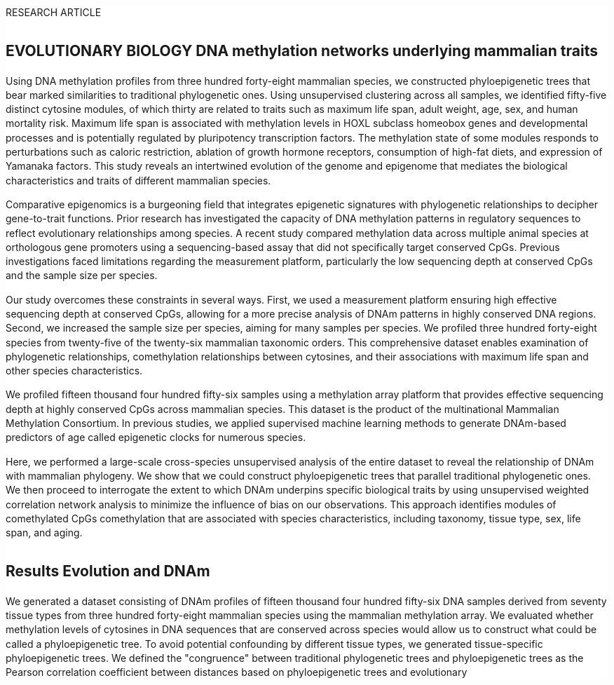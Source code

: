 RESEARCH ARTICLE


## EVOLUTIONARY BIOLOGY DNA methylation networks underlying mammalian traits

Using DNA methylation profiles from three hundred forty-eight mammalian species, we constructed phyloepigenetic trees that bear marked similarities to traditional phylogenetic ones. Using unsupervised clustering across all samples, we identified fifty-five distinct cytosine modules, of which thirty are related to traits such as maximum life span, adult weight, age, sex, and human mortality risk. Maximum life span is associated with methylation levels in HOXL subclass homeobox genes and developmental processes and is potentially regulated by pluripotency transcription factors. The methylation state of some modules responds to perturbations such as caloric restriction, ablation of growth hormone receptors, consumption of high-fat diets, and expression of Yamanaka factors. This study reveals an intertwined evolution of the genome and epigenome that mediates the biological characteristics and traits of different mammalian species.

Comparative epigenomics is a burgeoning field that integrates epigenetic signatures with phylogenetic relationships to decipher gene-to-trait functions. Prior research has investigated the capacity of DNA methylation patterns in regulatory sequences to reflect evolutionary relationships among species. A recent study compared methylation data across multiple animal species at orthologous gene promoters using a sequencing-based assay that did not specifically target conserved CpGs. Previous investigations faced limitations regarding the measurement platform, particularly the low sequencing depth at conserved CpGs and the sample size per species.

Our study overcomes these constraints in several ways. First, we used a measurement platform ensuring high effective sequencing depth at conserved CpGs, allowing for a more precise analysis of DNAm patterns in highly conserved DNA regions. Second, we increased the sample size per species, aiming for many samples per species. We profiled three hundred forty-eight species from twenty-five of the twenty-six mammalian taxonomic orders. This comprehensive dataset enables examination of phylogenetic relationships, comethylation relationships between cytosines, and their associations with maximum life span and other species characteristics.

We profiled fifteen thousand four hundred fifty-six samples using a methylation array platform that provides effective sequencing depth at highly conserved CpGs across mammalian species. This dataset is the product of the multinational Mammalian Methylation Consortium. In previous studies, we applied supervised machine learning methods to generate DNAm-based predictors of age called epigenetic clocks for numerous species.

Here, we performed a large-scale cross-species unsupervised analysis of the entire dataset to reveal the relationship of DNAm with mammalian phylogeny. We show that we could construct phyloepigenetic trees that parallel traditional phylogenetic ones. We then proceed to interrogate the extent to which DNAm underpins specific biological traits by using unsupervised weighted correlation network analysis to minimize the influence of bias on our observations. This approach identifies modules of comethylated CpGs comethylation that are associated with species characteristics, including taxonomy, tissue type, sex, life span, and aging.


## Results Evolution and DNAm

We generated a dataset consisting of DNAm profiles of fifteen thousand four hundred fifty-six DNA samples derived from seventy tissue types from three hundred forty-eight mammalian species using the mammalian methylation array. We evaluated whether methylation levels of cytosines in DNA sequences that are conserved across species would allow us to construct what could be called a phyloepigenetic tree. To avoid potential confounding by different tissue types, we generated tissue-specific phyloepigenetic trees. We defined the "congruence" between traditional phylogenetic trees and phyloepigenetic trees as the Pearson correlation coefficient between distances based on phyloepigenetic trees and evolutionary
